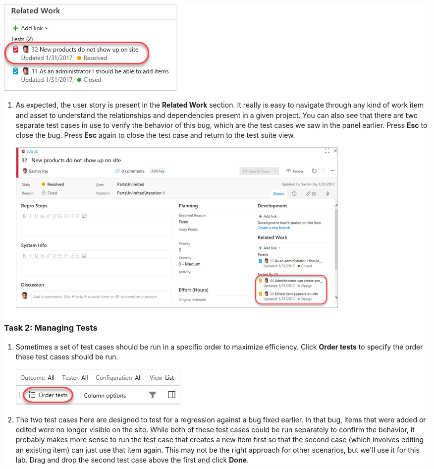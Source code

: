    ![](images/007.png)

1. As expected, the user story is present in the **Related Work** section. It really is easy to navigate through any kind of work item and asset to understand the relationships and dependencies present in a given project. You can also see that there are two separate test cases in use to verify the behavior of this bug, which are the test cases we saw in the panel earlier. Press **Esc** to close the bug. Press **Esc** again to close the test case and return to the test suite view.

   ![](images/008.png)

### Task 2: Managing Tests

1. Sometimes a set of test cases should be run in a specific order to maximize efficiency. Click **Order tests** to specify the order these test cases should be run.

   ![](images/009.png)

1. The two test cases here are designed to test for a regression against a bug fixed earlier. In that bug, items that were added or edited were no longer visible on the site. While both of these test cases could be run separately to confirm the behavior, it probably makes more sense to run the test case that creates a new item first so that the second case (which involves editing an existing item) can just use that item again. This may not be the right approach for other scenarios, but we'll use it for this lab. Drag and drop the second test case above the first and click **Done**.
